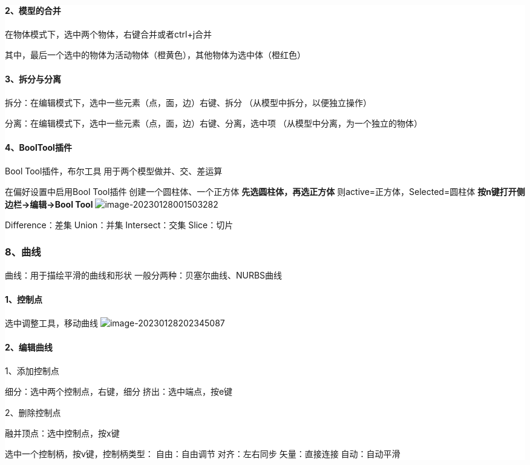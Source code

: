 #### 2、模型的合并

在物体模式下，选中两个物体，右键合并或者ctrl+j合并

其中，最后一个选中的物体为活动物体（橙黄色），其他物体为选中体（橙红色）

#### 3、拆分与分离

拆分：在编辑模式下，选中一些元素（点，面，边）右键、拆分
（从模型中拆分，以便独立操作）

分离：在编辑模式下，选中一些元素（点，面，边）右键、分离，选中项
（从模型中分离，为一个独立的物体）

#### 4、BoolTool插件

Bool Tool插件，布尔工具
用于两个模型做并、交、差运算

在偏好设置中启用Bool Tool插件
创建一个圆柱体、一个正方体
**先选圆柱体，再选正方体**
则active=正方体，Selected=圆柱体
**按n键打开侧边栏→编辑→Bool Tool**
![image-20230128001503282]( https://raw.githubusercontent.com/T4mako/ImageBed/main/image-20230128001503282.png)

Difference：差集
Union：并集
Intersect：交集
Slice：切片

### 8、曲线

曲线：用于描绘平滑的曲线和形状
一般分两种：贝塞尔曲线、NURBS曲线

#### 1、控制点

选中调整工具，移动曲线
![image-20230128202345087]( https://raw.githubusercontent.com/T4mako/ImageBed/main/image-20230128202345087.png)

#### 2、编辑曲线

1、添加控制点

细分：选中两个控制点，右键，细分
挤出：选中端点，按e键

2、删除控制点

融并顶点：选中控制点，按x键

选中一个控制柄，按v键，控制柄类型：
	自由：自由调节
	对齐：左右同步
	矢量：直接连接
	自动：自动平滑
